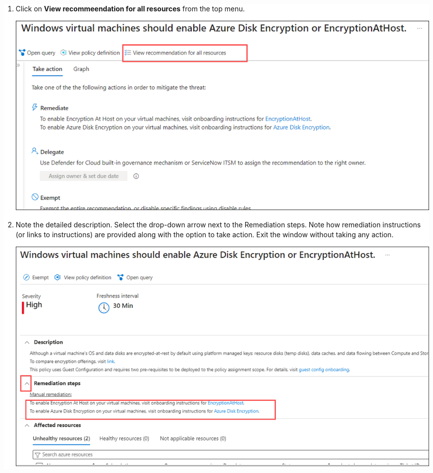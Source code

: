 1. Click on **View recommeendation for all resources** from the top menu.

    ![Picture 1](../Images/sc-67.png)
   
1. Note the detailed description.  Select the drop-down arrow next to the Remediation steps. Note how remediation instructions (or links to instructions) are provided along with the option to take action.  Exit the window without taking any action.

    ![Picture 1](../Images/sc-84.png)
  